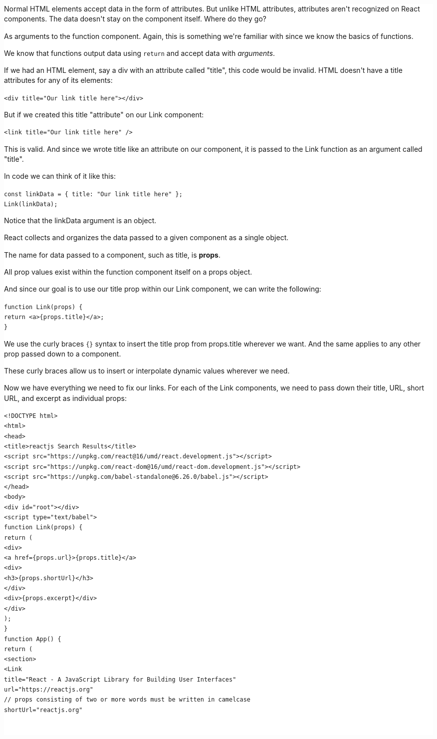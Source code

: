 <p>Normal HTML elements accept data in the form of attributes. But unlike HTML attributes, attributes aren't recognized on React components. The data doesn't stay on the component itself. Where do they go?</p>
<p>As arguments to the function component. Again, this is something we're familiar with since we know the basics of functions.</p>
<p>We know that functions output data using <code>return</code> and accept data with <em>arguments</em>.</p>
<p>If we had an HTML element, say a div with an attribute called "title", this code would be invalid. HTML doesn't have a title attributes for any of its elements:</p><pre><code class="language-html">&lt;div title="Our link title here"&gt;&lt;/div&gt;
</code></pre>
<p>But if we created this title "attribute" on our Link component:</p><pre><code class="language-html">&lt;link title="Our link title here" /&gt;
</code></pre>
<p>This is valid. And since we wrote title like an attribute on our component, it is passed to the Link function as an argument called "title".</p>
<p>In code we can think of it like this:</p><pre><code class="language-js">const linkData = { title: "Our link title here" };
Link(linkData);
</code></pre>
<p>Notice that the linkData argument is an object.</p>
<p>React collects and organizes the data passed to a given component as a single object.</p>
<p>The name for data passed to a component, such as title, is <strong>props</strong>.</p>
<p>All prop values exist within the function component itself on a props object.</p>
<p>And since our goal is to use our title prop within our Link component, we can write the following:</p><pre><code class="language-js">function Link(props) {
return &lt;a&gt;{props.title}&lt;/a&gt;;
}
</code></pre>
<p>We use the curly braces <code>{}</code> syntax to insert the title prop from props.title wherever we want. And the same applies to any other prop passed down to a component.</p>
<p>These curly braces allow us to insert or interpolate dynamic values wherever we need.</p>
<p>Now we have everything we need to fix our links. For each of the Link components, we need to pass down their title, URL, short URL, and excerpt as individual props:</p><pre><code class="language-html">&lt;!DOCTYPE html&gt;
&lt;html&gt;
&lt;head&gt;
&lt;title&gt;reactjs Search Results&lt;/title&gt;
&lt;script src="https://unpkg.com/react@16/umd/react.development.js"&gt;&lt;/script&gt;
&lt;script src="https://unpkg.com/react-dom@16/umd/react-dom.development.js"&gt;&lt;/script&gt;
&lt;script src="https://unpkg.com/babel-standalone@6.26.0/babel.js"&gt;&lt;/script&gt;
&lt;/head&gt;
&lt;body&gt;
&lt;div id="root"&gt;&lt;/div&gt;
&lt;script type="text/babel"&gt;
function Link(props) {
return (
&lt;div&gt;
&lt;a href={props.url}&gt;{props.title}&lt;/a&gt;
&lt;div&gt;
&lt;h3&gt;{props.shortUrl}&lt;/h3&gt;
&lt;/div&gt;
&lt;div&gt;{props.excerpt}&lt;/div&gt;
&lt;/div&gt;
);
}
function App() {
return (
&lt;section&gt;
&lt;Link
title="React - A JavaScript Library for Building User Interfaces"
url="https://reactjs.org"
// props consisting of two or more words must be written in camelcase
shortUrl="reactjs.org"